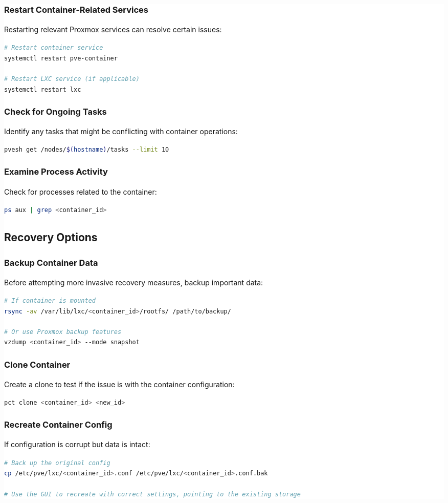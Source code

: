 ### Restart Container-Related Services

Restarting relevant Proxmox services can resolve certain issues:

```bash
# Restart container service
systemctl restart pve-container

# Restart LXC service (if applicable)
systemctl restart lxc
```

### Check for Ongoing Tasks

Identify any tasks that might be conflicting with container operations:

```bash
pvesh get /nodes/$(hostname)/tasks --limit 10
```

### Examine Process Activity

Check for processes related to the container:

```bash
ps aux | grep <container_id>
```

## Recovery Options

### Backup Container Data

Before attempting more invasive recovery measures, backup important data:

```bash
# If container is mounted
rsync -av /var/lib/lxc/<container_id>/rootfs/ /path/to/backup/

# Or use Proxmox backup features
vzdump <container_id> --mode snapshot
```

### Clone Container

Create a clone to test if the issue is with the container configuration:

```bash
pct clone <container_id> <new_id>
```

### Recreate Container Config

If configuration is corrupt but data is intact:

```bash
# Back up the original config
cp /etc/pve/lxc/<container_id>.conf /etc/pve/lxc/<container_id>.conf.bak

# Use the GUI to recreate with correct settings, pointing to the existing storage
```
